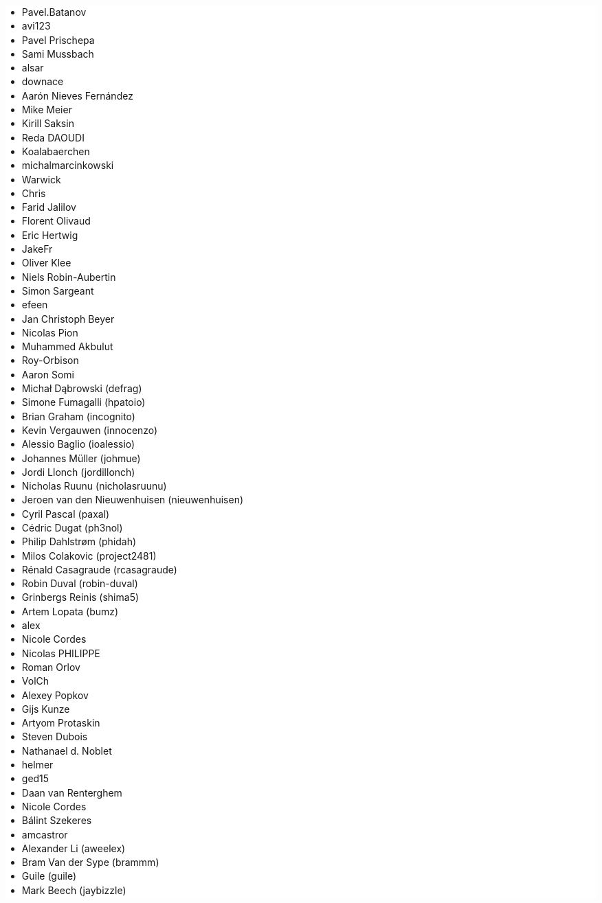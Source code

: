 - Pavel.Batanov
 - avi123
 - Pavel Prischepa
 - Sami Mussbach
 - alsar
 - downace
 - Aarón Nieves Fernández
 - Mike Meier
 - Kirill Saksin
 - Reda DAOUDI
 - Koalabaerchen
 - michalmarcinkowski
 - Warwick
 - Chris
 - Farid Jalilov
 - Florent Olivaud
 - Eric Hertwig
 - JakeFr
 - Oliver Klee
 - Niels Robin-Aubertin
 - Simon Sargeant
 - efeen
 - Jan Christoph Beyer
 - Nicolas Pion
 - Muhammed Akbulut
 - Roy-Orbison
 - Aaron Somi
 - Michał Dąbrowski (defrag)
 - Simone Fumagalli (hpatoio)
 - Brian Graham (incognito)
 - Kevin Vergauwen (innocenzo)
 - Alessio Baglio (ioalessio)
 - Johannes Müller (johmue)
 - Jordi Llonch (jordillonch)
 - Nicholas Ruunu (nicholasruunu)
 - Jeroen van den Nieuwenhuisen (nieuwenhuisen)
 - Cyril Pascal (paxal)
 - Cédric Dugat (ph3nol)
 - Philip Dahlstrøm (phidah)
 - Milos Colakovic (project2481)
 - Rénald Casagraude (rcasagraude)
 - Robin Duval (robin-duval)
 - Grinbergs Reinis (shima5)
 - Artem Lopata (bumz)
 - alex
 - Nicole Cordes
 - Nicolas PHILIPPE
 - Roman Orlov
 - VolCh
 - Alexey Popkov
 - Gijs Kunze
 - Artyom Protaskin
 - Steven Dubois
 - Nathanael d. Noblet
 - helmer
 - ged15
 - Daan van Renterghem
 - Nicole Cordes
 - Bálint Szekeres
 - amcastror
 - Alexander Li (aweelex)
 - Bram Van der Sype (brammm)
 - Guile (guile)
 - Mark Beech (jaybizzle)